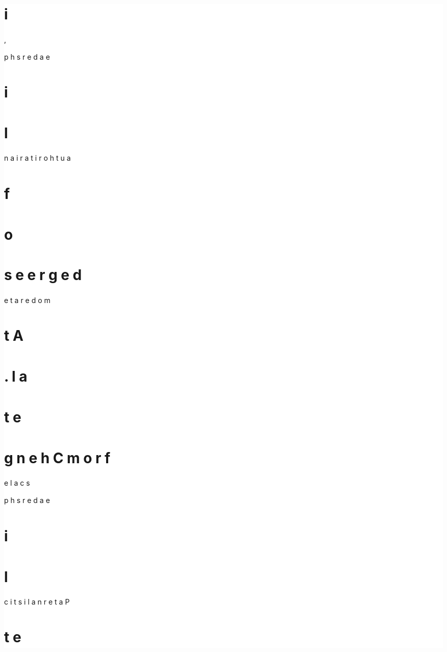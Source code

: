 # i

,

p h s r e d a e

# i

# l

n a i r a t i r o h t u a

# f

# o

# s e e r g e d

e t a r e d o m

# t A

# . l a

# t e

# g n e h C m o r f

e l a c s

p h s r e d a e

# i

# l

c i t s i l a n r e t a P

# t e
